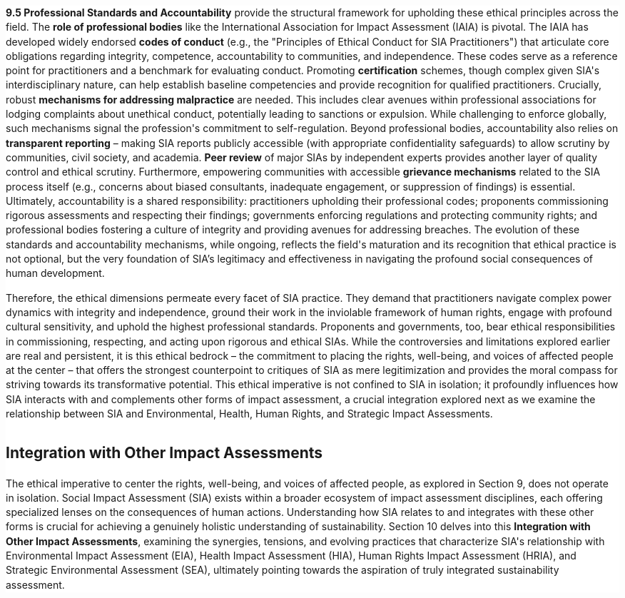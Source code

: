 **9.5 Professional Standards and Accountability** provide the structural framework for upholding these ethical principles across the field. The **role of professional bodies** like the International Association for Impact Assessment (IAIA) is pivotal. The IAIA has developed widely endorsed **codes of conduct** (e.g., the "Principles of Ethical Conduct for SIA Practitioners") that articulate core obligations regarding integrity, competence, accountability to communities, and independence. These codes serve as a reference point for practitioners and a benchmark for evaluating conduct. Promoting **certification** schemes, though complex given SIA's interdisciplinary nature, can help establish baseline competencies and provide recognition for qualified practitioners. Crucially, robust **mechanisms for addressing malpractice** are needed. This includes clear avenues within professional associations for lodging complaints about unethical conduct, potentially leading to sanctions or expulsion. While challenging to enforce globally, such mechanisms signal the profession's commitment to self-regulation. Beyond professional bodies, accountability also relies on **transparent reporting** – making SIA reports publicly accessible (with appropriate confidentiality safeguards) to allow scrutiny by communities, civil society, and academia. **Peer review** of major SIAs by independent experts provides another layer of quality control and ethical scrutiny. Furthermore, empowering communities with accessible **grievance mechanisms** related to the SIA process itself (e.g., concerns about biased consultants, inadequate engagement, or suppression of findings) is essential. Ultimately, accountability is a shared responsibility: practitioners upholding their professional codes; proponents commissioning rigorous assessments and respecting their findings; governments enforcing regulations and protecting community rights; and professional bodies fostering a culture of integrity and providing avenues for addressing breaches. The evolution of these standards and accountability mechanisms, while ongoing, reflects the field's maturation and its recognition that ethical practice is not optional, but the very foundation of SIA’s legitimacy and effectiveness in navigating the profound social consequences of human development.

Therefore, the ethical dimensions permeate every facet of SIA practice. They demand that practitioners navigate complex power dynamics with integrity and independence, ground their work in the inviolable framework of human rights, engage with profound cultural sensitivity, and uphold the highest professional standards. Proponents and governments, too, bear ethical responsibilities in commissioning, respecting, and acting upon rigorous and ethical SIAs. While the controversies and limitations explored earlier are real and persistent, it is this ethical bedrock – the commitment to placing the rights, well-being, and voices of affected people at the center – that offers the strongest counterpoint to critiques of SIA as mere legitimization and provides the moral compass for striving towards its transformative potential. This ethical imperative is not confined to SIA in isolation; it profoundly influences how SIA interacts with and complements other forms of impact assessment, a crucial integration explored next as we examine the relationship between SIA and Environmental, Health, Human Rights, and Strategic Impact Assessments.

## Integration with Other Impact Assessments

The ethical imperative to center the rights, well-being, and voices of affected people, as explored in Section 9, does not operate in isolation. Social Impact Assessment (SIA) exists within a broader ecosystem of impact assessment disciplines, each offering specialized lenses on the consequences of human actions. Understanding how SIA relates to and integrates with these other forms is crucial for achieving a genuinely holistic understanding of sustainability. Section 10 delves into this **Integration with Other Impact Assessments**, examining the synergies, tensions, and evolving practices that characterize SIA's relationship with Environmental Impact Assessment (EIA), Health Impact Assessment (HIA), Human Rights Impact Assessment (HRIA), and Strategic Environmental Assessment (SEA), ultimately pointing towards the aspiration of truly integrated sustainability assessment.
